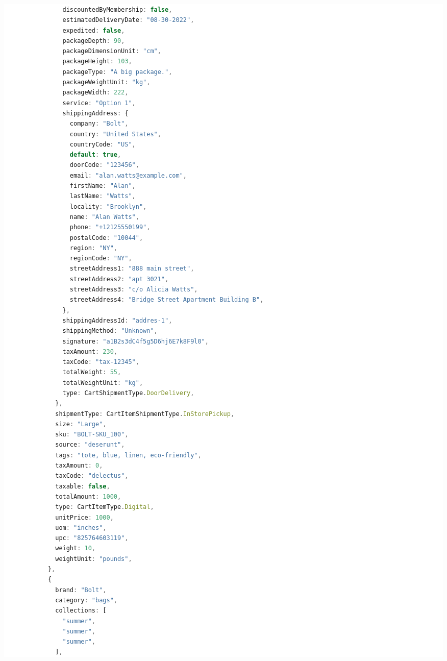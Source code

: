 ```typescript
                discountedByMembership: false,
                estimatedDeliveryDate: "08-30-2022",
                expedited: false,
                packageDepth: 90,
                packageDimensionUnit: "cm",
                packageHeight: 103,
                packageType: "A big package.",
                packageWeightUnit: "kg",
                packageWidth: 222,
                service: "Option 1",
                shippingAddress: {
                  company: "Bolt",
                  country: "United States",
                  countryCode: "US",
                  default: true,
                  doorCode: "123456",
                  email: "alan.watts@example.com",
                  firstName: "Alan",
                  lastName: "Watts",
                  locality: "Brooklyn",
                  name: "Alan Watts",
                  phone: "+12125550199",
                  postalCode: "10044",
                  region: "NY",
                  regionCode: "NY",
                  streetAddress1: "888 main street",
                  streetAddress2: "apt 3021",
                  streetAddress3: "c/o Alicia Watts",
                  streetAddress4: "Bridge Street Apartment Building B",
                },
                shippingAddressId: "addres-1",
                shippingMethod: "Unknown",
                signature: "a1B2s3dC4f5g5D6hj6E7k8F9l0",
                taxAmount: 230,
                taxCode: "tax-12345",
                totalWeight: 55,
                totalWeightUnit: "kg",
                type: CartShipmentType.DoorDelivery,
              },
              shipmentType: CartItemShipmentType.InStorePickup,
              size: "Large",
              sku: "BOLT-SKU_100",
              source: "deserunt",
              tags: "tote, blue, linen, eco-friendly",
              taxAmount: 0,
              taxCode: "delectus",
              taxable: false,
              totalAmount: 1000,
              type: CartItemType.Digital,
              unitPrice: 1000,
              uom: "inches",
              upc: "825764603119",
              weight: 10,
              weightUnit: "pounds",
            },
            {
              brand: "Bolt",
              category: "bags",
              collections: [
                "summer",
                "summer",
                "summer",
              ],
```